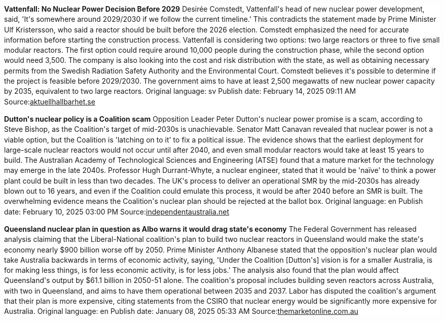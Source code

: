 **Vattenfall: No Nuclear Power Decision Before 2029**
Desirée Comstedt, Vattenfall's head of new nuclear power development, said, 'It's somewhere around 2029/2030 if we follow the current timeline.' This contradicts the statement made by Prime Minister Ulf Kristersson, who said a reactor should be built before the 2026 election. Comstedt emphasized the need for accurate information before starting the construction process. Vattenfall is considering two options: two large reactors or three to five small modular reactors. The first option could require around 10,000 people during the construction phase, while the second option would need 3,500. The company is also looking into the cost and risk distribution with the state, as well as obtaining necessary permits from the Swedish Radiation Safety Authority and the Environmental Court. Comstedt believes it's possible to determine if the project is feasible before 2029/2030. The government aims to have at least 2,500 megawatts of new nuclear power capacity by 2035, equivalent to two large reactors.
Original language: sv
Publish date: February 14, 2025 09:11 AM
Source:[aktuellhallbarhet.se](https://www.aktuellhallbarhet.se/energi-och-resurs/energi/vattenfall-inget-karnkraftsbeslut-fore-2029/)

**Dutton's nuclear policy is a Coalition scam**
Opposition Leader Peter Dutton's nuclear power promise is a scam, according to Steve Bishop, as the Coalition's target of mid-2030s is unachievable. Senator Matt Canavan revealed that nuclear power is not a viable option, but the Coalition is 'latching on to it' to fix a political issue. The evidence shows that the earliest deployment for large-scale nuclear reactors would not occur until after 2040, and even small modular reactors would take at least 15 years to build. The Australian Academy of Technological Sciences and Engineering (ATSE) found that a mature market for the technology may emerge in the late 2040s. Professor Hugh Durrant-Whyte, a nuclear engineer, stated that it would be 'naïve' to think a power plant could be built in less than two decades. The UK's process to deliver an operational SMR by the mid-2030s has already blown out to 16 years, and even if the Coalition could emulate this process, it would be after 2040 before an SMR is built. The overwhelming evidence means the Coalition's nuclear plan should be rejected at the ballot box.
Original language: en
Publish date: February 10, 2025 03:00 PM
Source:[independentaustralia.net](https://independentaustralia.net/politics/politics-display/duttons-nuclear-policy-is-a-coalition-scam,19427)

**Queensland nuclear plan in question as Albo warns it would drag state's economy**
The Federal Government has released analysis claiming that the Liberal-National coalition's plan to build two nuclear reactors in Queensland would make the state's economy nearly $900 billion worse off by 2050. Prime Minister Anthony Albanese stated that the opposition's nuclear plan would take Australia backwards in terms of economic activity, saying, 'Under the Coalition [Dutton's] vision is for a smaller Australia, is for making less things, is for less economic activity, is for less jobs.' The analysis also found that the plan would affect Queensland's output by $61.1 billion in 2050-51 alone. The coalition's proposal includes building seven reactors across Australia, with two in Queensland, and aims to have them operational between 2035 and 2037. Labor has disputed the coalition's argument that their plan is more expensive, citing statements from the CSIRO that nuclear energy would be significantly more expensive for Australia.
Original language: en
Publish date: January 08, 2025 05:33 AM
Source:[themarketonline.com.au](https://themarketonline.com.au/queensland-nuclear-plan-in-question-as-albo-warns-it-would-drag-states-economy-2025-01-08/)

